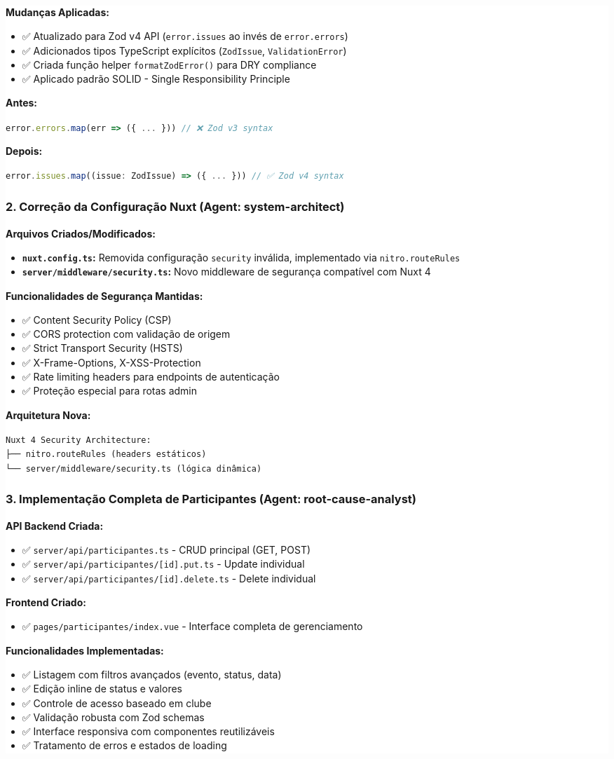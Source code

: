 **Mudanças Aplicadas:**
- ✅ Atualizado para Zod v4 API (`error.issues` ao invés de `error.errors`)
- ✅ Adicionados tipos TypeScript explícitos (`ZodIssue`, `ValidationError`)
- ✅ Criada função helper `formatZodError()` para DRY compliance
- ✅ Aplicado padrão SOLID - Single Responsibility Principle

**Antes:**
```typescript
error.errors.map(err => ({ ... })) // ❌ Zod v3 syntax
```

**Depois:**
```typescript
error.issues.map((issue: ZodIssue) => ({ ... })) // ✅ Zod v4 syntax
```

### 2. Correção da Configuração Nuxt (Agent: system-architect)

**Arquivos Criados/Modificados:**
- **`nuxt.config.ts`:** Removida configuração `security` inválida, implementado via `nitro.routeRules`
- **`server/middleware/security.ts`:** Novo middleware de segurança compatível com Nuxt 4

**Funcionalidades de Segurança Mantidas:**
- ✅ Content Security Policy (CSP)
- ✅ CORS protection com validação de origem
- ✅ Strict Transport Security (HSTS)
- ✅ X-Frame-Options, X-XSS-Protection
- ✅ Rate limiting headers para endpoints de autenticação
- ✅ Proteção especial para rotas admin

**Arquitetura Nova:**
```
Nuxt 4 Security Architecture:
├── nitro.routeRules (headers estáticos)
└── server/middleware/security.ts (lógica dinâmica)
```

### 3. Implementação Completa de Participantes (Agent: root-cause-analyst)

**API Backend Criada:**
- ✅ `server/api/participantes.ts` - CRUD principal (GET, POST)
- ✅ `server/api/participantes/[id].put.ts` - Update individual
- ✅ `server/api/participantes/[id].delete.ts` - Delete individual

**Frontend Criado:**
- ✅ `pages/participantes/index.vue` - Interface completa de gerenciamento

**Funcionalidades Implementadas:**
- ✅ Listagem com filtros avançados (evento, status, data)
- ✅ Edição inline de status e valores
- ✅ Controle de acesso baseado em clube
- ✅ Validação robusta com Zod schemas
- ✅ Interface responsiva com componentes reutilizáveis
- ✅ Tratamento de erros e estados de loading
